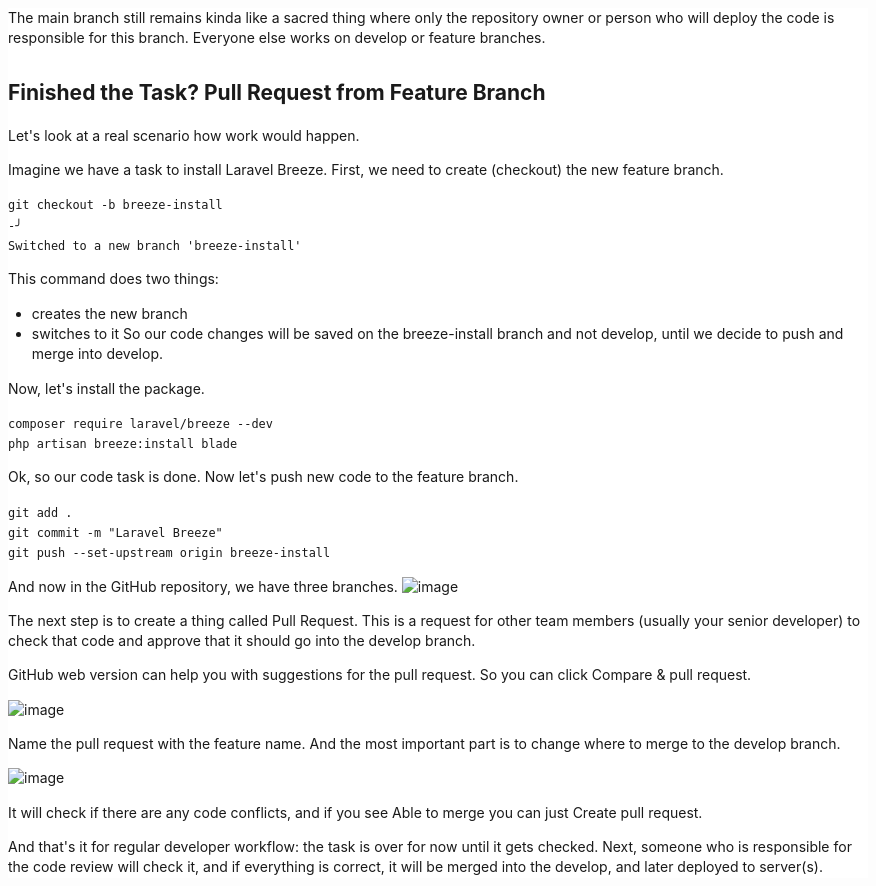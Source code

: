 The main branch still remains kinda like a sacred thing where only the repository owner or person who will deploy the code is responsible for this branch. Everyone else works on develop or feature branches.

## Finished the Task? Pull Request from Feature Branch
Let's look at a real scenario how work would happen.

Imagine we have a task to install Laravel Breeze. First, we need to create (checkout) the new feature branch.
```
git checkout -b breeze-install                                                                                                                                               -╯
Switched to a new branch 'breeze-install'
```
This command does two things:

- creates the new branch
- switches to it
So our code changes will be saved on the breeze-install branch and not develop, until we decide to push and merge into develop.

Now, let's install the package.
```
composer require laravel/breeze --dev
php artisan breeze:install blade
```
Ok, so our code task is done. Now let's push new code to the feature branch.
```
git add .
git commit -m "Laravel Breeze"
git push --set-upstream origin breeze-install
```
And now in the GitHub repository, we have three branches.
![image](https://user-images.githubusercontent.com/11309713/235368448-1b9780d3-e677-4187-9c21-8a4082bb56eb.png)

The next step is to create a thing called Pull Request. This is a request for other team members (usually your senior developer) to check that code and approve that it should go into the develop branch.

GitHub web version can help you with suggestions for the pull request. So you can click Compare & pull request.

![image](https://user-images.githubusercontent.com/11309713/235368478-75f39984-b2a7-4ade-a770-d83c8631ccd2.png)

Name the pull request with the feature name. And the most important part is to change where to merge to the develop branch.

![image](https://user-images.githubusercontent.com/11309713/235368493-4defbf72-8e8f-47eb-bca8-3b390e0ab9a1.png)

It will check if there are any code conflicts, and if you see Able to merge you can just Create pull request.

And that's it for regular developer workflow: the task is over for now until it gets checked. Next, someone who is responsible for the code review will check it, and if everything is correct, it will be merged into the develop, and later deployed to server(s).
